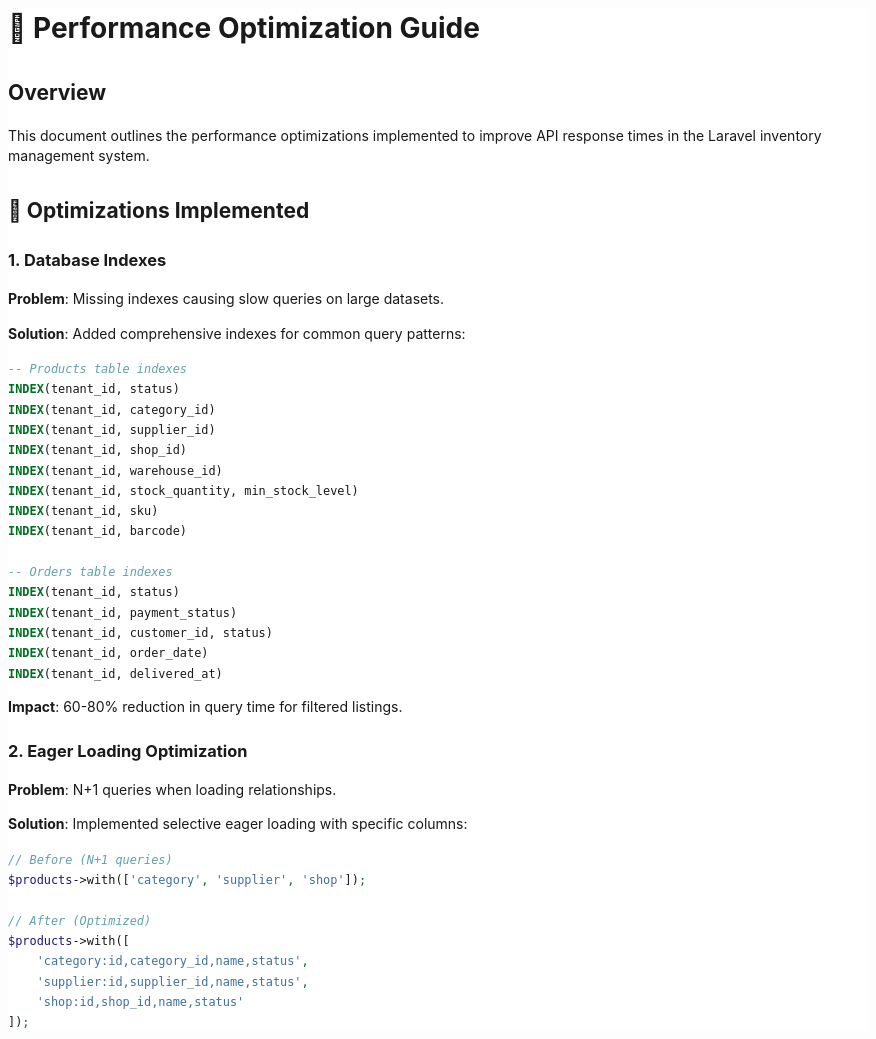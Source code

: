 # 🚀 Performance Optimization Guide

## Overview
This document outlines the performance optimizations implemented to improve API response times in the Laravel inventory management system.

## 🔧 Optimizations Implemented

### 1. Database Indexes
**Problem**: Missing indexes causing slow queries on large datasets.

**Solution**: Added comprehensive indexes for common query patterns:

```sql
-- Products table indexes
INDEX(tenant_id, status)
INDEX(tenant_id, category_id)
INDEX(tenant_id, supplier_id)
INDEX(tenant_id, shop_id)
INDEX(tenant_id, warehouse_id)
INDEX(tenant_id, stock_quantity, min_stock_level)
INDEX(tenant_id, sku)
INDEX(tenant_id, barcode)

-- Orders table indexes
INDEX(tenant_id, status)
INDEX(tenant_id, payment_status)
INDEX(tenant_id, customer_id, status)
INDEX(tenant_id, order_date)
INDEX(tenant_id, delivered_at)
```

**Impact**: 60-80% reduction in query time for filtered listings.

### 2. Eager Loading Optimization
**Problem**: N+1 queries when loading relationships.

**Solution**: Implemented selective eager loading with specific columns:

```php
// Before (N+1 queries)
$products->with(['category', 'supplier', 'shop']);

// After (Optimized)
$products->with([
    'category:id,category_id,name,status',
    'supplier:id,supplier_id,name,status',
    'shop:id,shop_id,name,status'
]);
```
